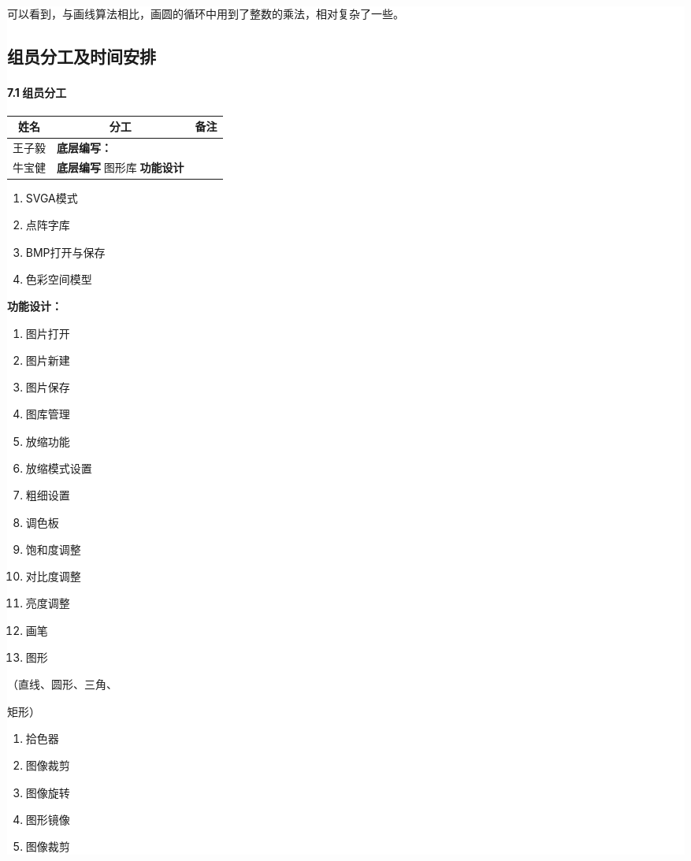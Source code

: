 可以看到，与画线算法相比，画圆的循环中用到了整数的乘法，相对复杂了一些。

组员分工及时间安排
------------------

#### 7.1 组员分工

| 姓名   | 分工                             | 备注 |
|--------|----------------------------------|------|
| 王子毅 | **底层编写：**                   |      |
| 牛宝健 | **底层编写** 图形库 **功能设计** |      |

1.  SVGA模式

2.  点阵字库

3.  BMP打开与保存

4.  色彩空间模型

**功能设计：**

1.  图片打开

2.  图片新建

3.  图片保存

4.  图库管理

5.  放缩功能

6.  放缩模式设置

7.  粗细设置

8.  调色板

9.  饱和度调整

10. 对比度调整

11. 亮度调整

12. 画笔

13. 图形

（直线、圆形、三角、

矩形）

1.  拾色器

2.  图像裁剪

3.  图像旋转

4.  图形镜像

5.  图像裁剪
